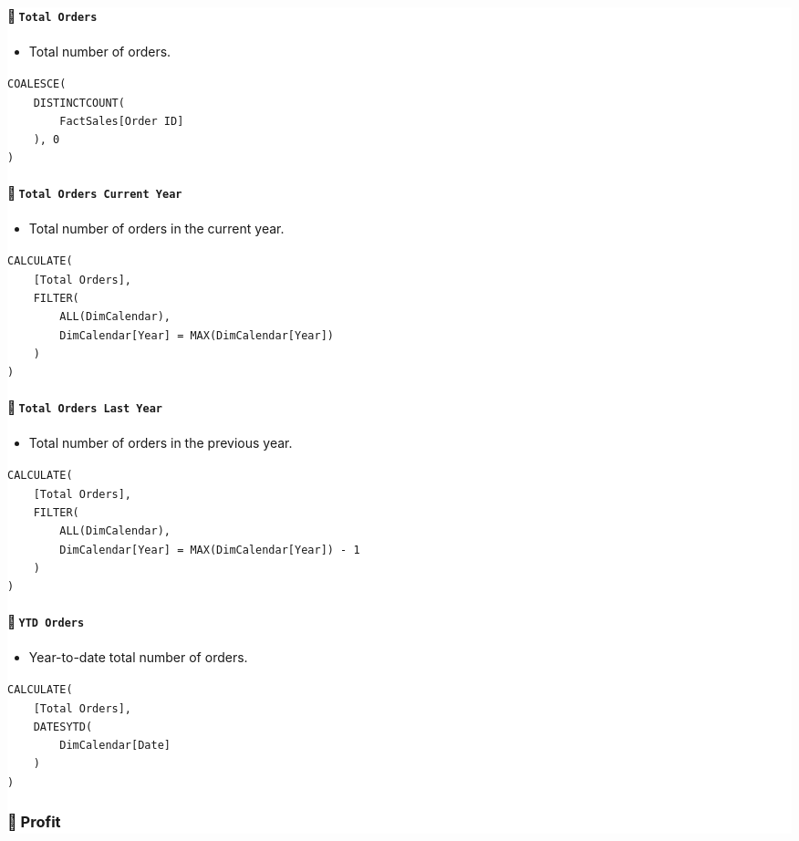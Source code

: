 



#### 📌 `Total Orders`

* Total number of orders.

```dax
COALESCE(
    DISTINCTCOUNT(
        FactSales[Order ID]
    ), 0
)
```

#### 📌 `Total Orders Current Year`

* Total number of orders in the current year.

```dax
CALCULATE(
    [Total Orders],
    FILTER(
        ALL(DimCalendar),
        DimCalendar[Year] = MAX(DimCalendar[Year])
    )
)
```

#### 📌 `Total Orders Last Year`

* Total number of orders in the previous year.

```dax
CALCULATE(
    [Total Orders],
    FILTER(
        ALL(DimCalendar),
        DimCalendar[Year] = MAX(DimCalendar[Year]) - 1
    )
)
```

#### 📌 `YTD Orders`

* Year-to-date total number of orders.

```dax
CALCULATE(
    [Total Orders],
    DATESYTD(
        DimCalendar[Date]
    )
)
```


### 📁 Profit
